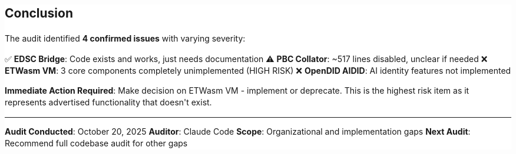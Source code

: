 
## Conclusion

The audit identified **4 confirmed issues** with varying severity:

✅ **EDSC Bridge**: Code exists and works, just needs documentation
⚠️ **PBC Collator**: ~517 lines disabled, unclear if needed
❌ **ETWasm VM**: 3 core components completely unimplemented (HIGH RISK)
❌ **OpenDID AIDID**: AI identity features not implemented

**Immediate Action Required**: Make decision on ETWasm VM - implement or deprecate. This is the highest risk item as it represents advertised functionality that doesn't exist.

---

**Audit Conducted**: October 20, 2025
**Auditor**: Claude Code
**Scope**: Organizational and implementation gaps
**Next Audit**: Recommend full codebase audit for other gaps
